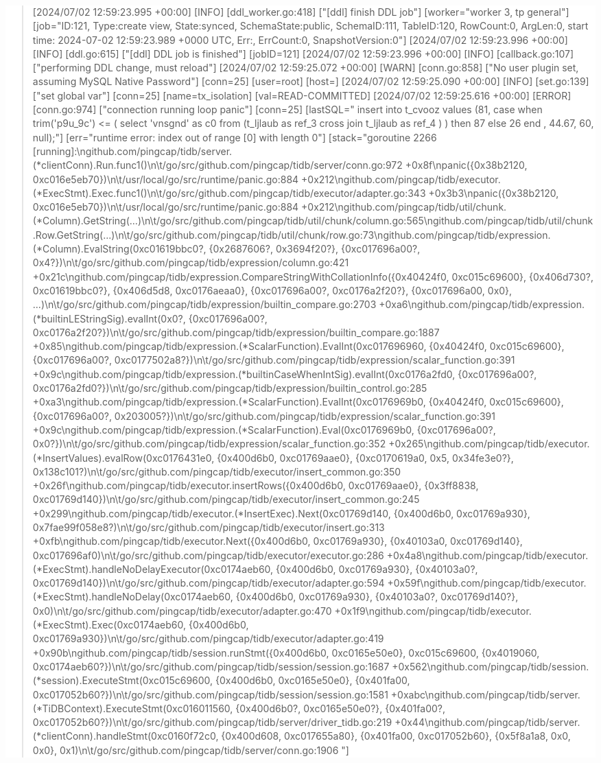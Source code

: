    > [2024/07/02 12:59:23.995 +00:00] [INFO] [ddl_worker.go:418] ["[ddl] finish DDL job"] [worker="worker 3, tp general"] [job="ID:121, Type:create view, State:synced, SchemaState:public, SchemaID:111, TableID:120, RowCount:0, ArgLen:0, start time: 2024-07-02 12:59:23.989 +0000 UTC, Err:<nil>, ErrCount:0, SnapshotVersion:0"]
   > [2024/07/02 12:59:23.996 +00:00] [INFO] [ddl.go:615] ["[ddl] DDL job is finished"] [jobID=121]
   > [2024/07/02 12:59:23.996 +00:00] [INFO] [callback.go:107] ["performing DDL change, must reload"]
   > [2024/07/02 12:59:25.072 +00:00] [WARN] [conn.go:858] ["No user plugin set, assuming MySQL Native Password"] [conn=25] [user=root] [host=]
   > [2024/07/02 12:59:25.090 +00:00] [INFO] [set.go:139] ["set global var"] [conn=25] [name=tx_isolation] [val=READ-COMMITTED]
   > [2024/07/02 12:59:25.616 +00:00] [ERROR] [conn.go:974] ["connection running loop panic"] [conn=25] [lastSQL=" insert into t_cvooz values (81, case when trim('p9u_9c') <= ( select 'vnsgnd' as c0 from (t_ljlaub as ref_3 cross join t_ljlaub as ref_4 ) ) then 87 else 26 end , 44.67, 60, null);"] [err="runtime error: index out of range [0] with length 0"] [stack="goroutine 2266 [running]:\ngithub.com/pingcap/tidb/server.(*clientConn).Run.func1()\n\t/go/src/github.com/pingcap/tidb/server/conn.go:972 +0x8f\npanic({0x38b2120, 0xc016e5eb70})\n\t/usr/local/go/src/runtime/panic.go:884 +0x212\ngithub.com/pingcap/tidb/executor.(*ExecStmt).Exec.func1()\n\t/go/src/github.com/pingcap/tidb/executor/adapter.go:343 +0x3b3\npanic({0x38b2120, 0xc016e5eb70})\n\t/usr/local/go/src/runtime/panic.go:884 +0x212\ngithub.com/pingcap/tidb/util/chunk.(*Column).GetString(...)\n\t/go/src/github.com/pingcap/tidb/util/chunk/column.go:565\ngithub.com/pingcap/tidb/util/chunk.Row.GetString(...)\n\t/go/src/github.com/pingcap/tidb/util/chunk/row.go:73\ngithub.com/pingcap/tidb/expression.(*Column).EvalString(0xc01619bbc0?, {0x2687606?, 0x3694f20?}, {0xc017696a00?, 0x4?})\n\t/go/src/github.com/pingcap/tidb/expression/column.go:421 +0x21c\ngithub.com/pingcap/tidb/expression.CompareStringWithCollationInfo({0x40424f0, 0xc015c69600}, {0x406d730?, 0xc01619bbc0?}, {0x406d5d8, 0xc0176aeaa0}, {0xc017696a00?, 0xc0176a2f20?}, {0xc017696a00, 0x0}, ...)\n\t/go/src/github.com/pingcap/tidb/expression/builtin_compare.go:2703 +0xa6\ngithub.com/pingcap/tidb/expression.(*builtinLEStringSig).evalInt(0x0?, {0xc017696a00?, 0xc0176a2f20?})\n\t/go/src/github.com/pingcap/tidb/expression/builtin_compare.go:1887 +0x85\ngithub.com/pingcap/tidb/expression.(*ScalarFunction).EvalInt(0xc017696960, {0x40424f0, 0xc015c69600}, {0xc017696a00?, 0xc0177502a8?})\n\t/go/src/github.com/pingcap/tidb/expression/scalar_function.go:391 +0x9c\ngithub.com/pingcap/tidb/expression.(*builtinCaseWhenIntSig).evalInt(0xc0176a2fd0, {0xc017696a00?, 0xc0176a2fd0?})\n\t/go/src/github.com/pingcap/tidb/expression/builtin_control.go:285 +0xa3\ngithub.com/pingcap/tidb/expression.(*ScalarFunction).EvalInt(0xc0176969b0, {0x40424f0, 0xc015c69600}, {0xc017696a00?, 0x203005?})\n\t/go/src/github.com/pingcap/tidb/expression/scalar_function.go:391 +0x9c\ngithub.com/pingcap/tidb/expression.(*ScalarFunction).Eval(0xc0176969b0, {0xc017696a00?, 0x0?})\n\t/go/src/github.com/pingcap/tidb/expression/scalar_function.go:352 +0x265\ngithub.com/pingcap/tidb/executor.(*InsertValues).evalRow(0xc0176431e0, {0x400d6b0, 0xc01769aae0}, {0xc0170619a0, 0x5, 0x34fe3e0?}, 0x138c101?)\n\t/go/src/github.com/pingcap/tidb/executor/insert_common.go:350 +0x26f\ngithub.com/pingcap/tidb/executor.insertRows({0x400d6b0, 0xc01769aae0}, {0x3ff8838, 0xc01769d140})\n\t/go/src/github.com/pingcap/tidb/executor/insert_common.go:245 +0x299\ngithub.com/pingcap/tidb/executor.(*InsertExec).Next(0xc01769d140, {0x400d6b0, 0xc01769a930}, 0x7fae99f058e8?)\n\t/go/src/github.com/pingcap/tidb/executor/insert.go:313 +0xfb\ngithub.com/pingcap/tidb/executor.Next({0x400d6b0, 0xc01769a930}, {0x40103a0, 0xc01769d140}, 0xc017696af0)\n\t/go/src/github.com/pingcap/tidb/executor/executor.go:286 +0x4a8\ngithub.com/pingcap/tidb/executor.(*ExecStmt).handleNoDelayExecutor(0xc0174aeb60, {0x400d6b0, 0xc01769a930}, {0x40103a0?, 0xc01769d140})\n\t/go/src/github.com/pingcap/tidb/executor/adapter.go:594 +0x59f\ngithub.com/pingcap/tidb/executor.(*ExecStmt).handleNoDelay(0xc0174aeb60, {0x400d6b0, 0xc01769a930}, {0x40103a0?, 0xc01769d140?}, 0x0)\n\t/go/src/github.com/pingcap/tidb/executor/adapter.go:470 +0x1f9\ngithub.com/pingcap/tidb/executor.(*ExecStmt).Exec(0xc0174aeb60, {0x400d6b0, 0xc01769a930})\n\t/go/src/github.com/pingcap/tidb/executor/adapter.go:419 +0x90b\ngithub.com/pingcap/tidb/session.runStmt({0x400d6b0, 0xc0165e50e0}, 0xc015c69600, {0x4019060, 0xc0174aeb60?})\n\t/go/src/github.com/pingcap/tidb/session/session.go:1687 +0x562\ngithub.com/pingcap/tidb/session.(*session).ExecuteStmt(0xc015c69600, {0x400d6b0, 0xc0165e50e0}, {0x401fa00, 0xc017052b60?})\n\t/go/src/github.com/pingcap/tidb/session/session.go:1581 +0xabc\ngithub.com/pingcap/tidb/server.(*TiDBContext).ExecuteStmt(0xc016011560, {0x400d6b0?, 0xc0165e50e0?}, {0x401fa00?, 0xc017052b60?})\n\t/go/src/github.com/pingcap/tidb/server/driver_tidb.go:219 +0x44\ngithub.com/pingcap/tidb/server.(*clientConn).handleStmt(0xc0160f72c0, {0x400d608, 0xc017655a80}, {0x401fa00, 0xc017052b60}, {0x5f8a1a8, 0x0, 0x0}, 0x1)\n\t/go/src/github.com/pingcap/tidb/server/conn.go:1906 "]

